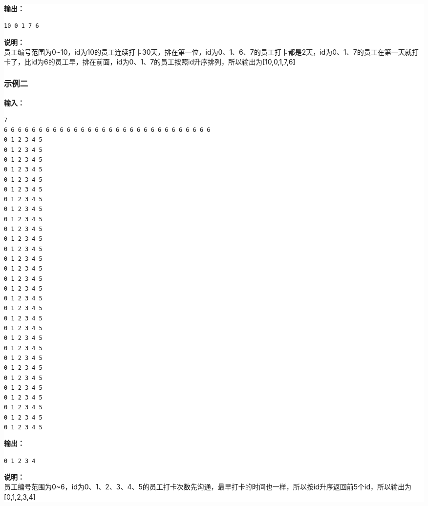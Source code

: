 **输出：**
```text
10 0 1 7 6
```

**说明：**    
员工编号范围为0\~10，id为10的员工连续打卡30天，排在第一位，id为0、1、6、7的员工打卡都是2天，id为0、1、7的员工在第一天就打卡了，比id为6的员工早，排在前面，id为0、1、7的员工按照id升序排列，所以输出为[10,0,1,7,6]

### 示例二

**输入：**
```text
7
6 6 6 6 6 6 6 6 6 6 6 6 6 6 6 6 6 6 6 6 6 6 6 6 6 6 6 6 6 6
0 1 2 3 4 5
0 1 2 3 4 5
0 1 2 3 4 5
0 1 2 3 4 5
0 1 2 3 4 5
0 1 2 3 4 5
0 1 2 3 4 5
0 1 2 3 4 5
0 1 2 3 4 5
0 1 2 3 4 5
0 1 2 3 4 5
0 1 2 3 4 5
0 1 2 3 4 5
0 1 2 3 4 5
0 1 2 3 4 5
0 1 2 3 4 5
0 1 2 3 4 5
0 1 2 3 4 5
0 1 2 3 4 5
0 1 2 3 4 5
0 1 2 3 4 5
0 1 2 3 4 5
0 1 2 3 4 5
0 1 2 3 4 5
0 1 2 3 4 5
0 1 2 3 4 5
0 1 2 3 4 5
0 1 2 3 4 5
0 1 2 3 4 5
0 1 2 3 4 5
```

**输出：**
```text
0 1 2 3 4
```

**说明：**    
员工编号范围为0\~6，id为0、1、2、3、4、5的员工打卡次数先沟通，最早打卡的时间也一样，所以按id升序返回前5个id，所以输出为[0,1,2,3,4]
